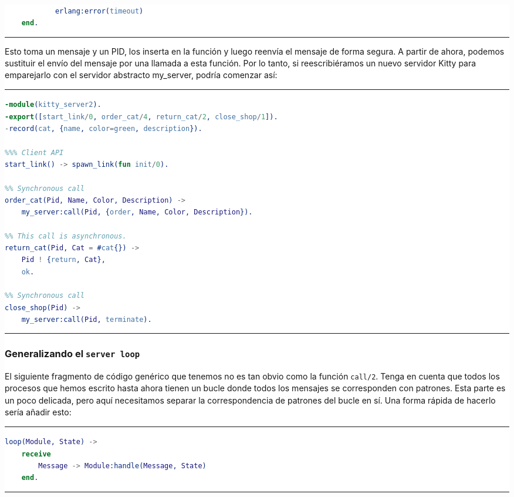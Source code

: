 ```erlang
			erlang:error(timeout)
	end.
```

---

Esto toma un mensaje y un PID, los inserta en la función y luego reenvía el mensaje de forma segura. A partir de ahora, podemos sustituir el envío del mensaje por una llamada a esta función. Por lo tanto, si reescribiéramos un nuevo servidor Kitty para emparejarlo con el servidor abstracto my_server, podría comenzar así:

---

```erlang
-module(kitty_server2).
-export([start_link/0, order_cat/4, return_cat/2, close_shop/1]).
-record(cat, {name, color=green, description}).

%%% Client API
start_link() -> spawn_link(fun init/0).

%% Synchronous call
order_cat(Pid, Name, Color, Description) ->
	my_server:call(Pid, {order, Name, Color, Description}).
	
%% This call is asynchronous.
return_cat(Pid, Cat = #cat{}) ->
	Pid ! {return, Cat},
	ok.

%% Synchronous call
close_shop(Pid) ->
	my_server:call(Pid, terminate).
```

---

### Generalizando el `server loop`

El siguiente fragmento de código genérico que tenemos no es tan obvio como la función `call/2`. Tenga en cuenta que todos los procesos que hemos escrito hasta ahora tienen un bucle donde todos los mensajes se corresponden con patrones. Esta parte es un poco delicada, pero aquí necesitamos separar la correspondencia de patrones del bucle en sí. Una forma rápida de hacerlo sería añadir esto:

---

```erlang
loop(Module, State) ->
	receive
		Message -> Module:handle(Message, State)
	end.
```

---
